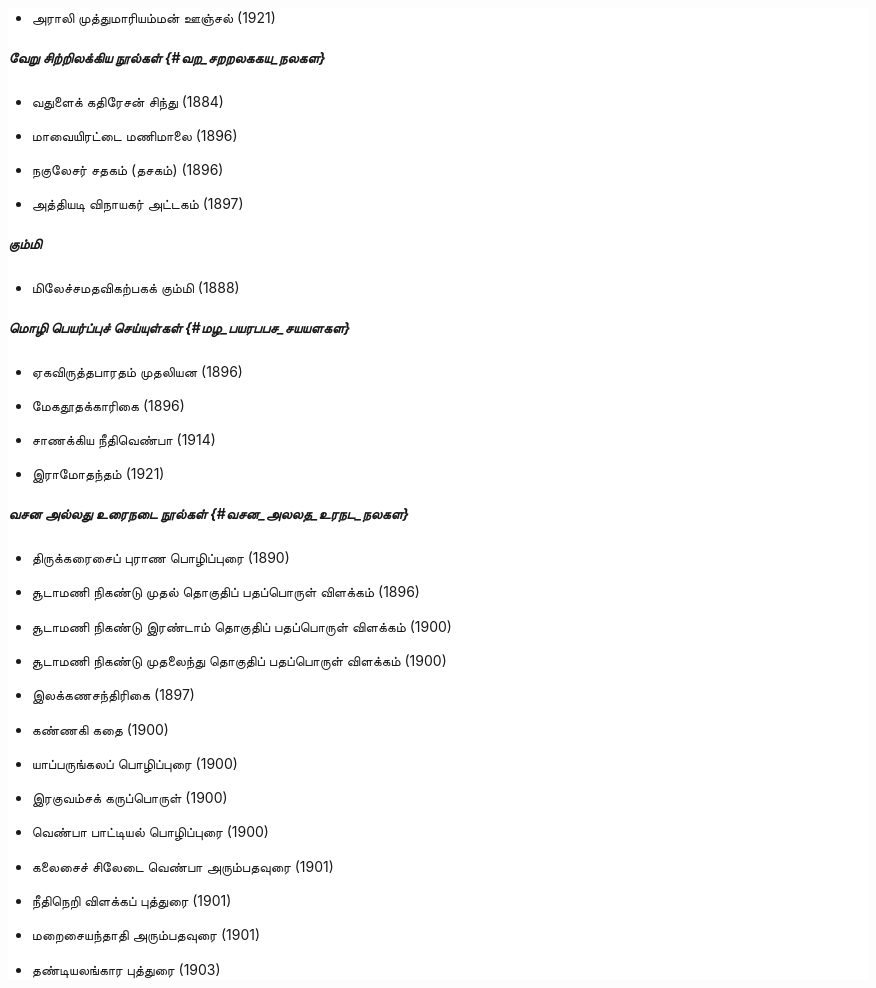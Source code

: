 -   அராலி முத்துமாரியம்மன் ஊஞ்சல் (1921)



##### வேறு சிற்றிலக்கிய நூல்கள் {#வற_சறறலககய_நலகள}



-   வதுளைக் கதிரேசன் சிந்து (1884)

-   மாவையிரட்டை மணிமாலை (1896)

-   நகுலேசர் சதகம் (தசகம்) (1896)

-   அத்தியடி விநாயகர் அட்டகம் (1897)



##### கும்மி



-   மிலேச்சமதவிகற்பகக் கும்மி (1888)



##### மொழி பெயர்ப்புச் செய்யுள்கள் {#மழ_பயரபபச_சயயளகள}



-   ஏகவிருத்தபாரதம் முதலியன (1896)

-   மேகதூதக்காரிகை (1896)

-   சாணக்கிய நீதிவெண்பா (1914)

-   இராமோதந்தம் (1921)



##### வசன அல்லது உரைநடை நூல்கள் {#வசன_அலலத_உரநட_நலகள}



-   திருக்கரைசைப் புராண பொழிப்புரை (1890)

-   சூடாமணி நிகண்டு முதல் தொகுதிப் பதப்பொருள் விளக்கம் (1896)

-   சூடாமணி நிகண்டு இரண்டாம் தொகுதிப் பதப்பொருள் விளக்கம் (1900)

-   சூடாமணி நிகண்டு முதலைந்து தொகுதிப் பதப்பொருள் விளக்கம் (1900)

-   இலக்கணசந்திரிகை (1897)

-   கண்ணகி கதை (1900)

-   யாப்பருங்கலப் பொழிப்புரை (1900)

-   இரகுவம்சக் கருப்பொருள் (1900)

-   வெண்பா பாட்டியல் பொழிப்புரை (1900)

-   கலைசைச் சிலேடை வெண்பா அரும்பதவுரை (1901)

-   நீதிநெறி விளக்கப் புத்துரை (1901)

-   மறைசையந்தாதி அரும்பதவுரை (1901)

-   தண்டியலங்கார புத்துரை (1903)
